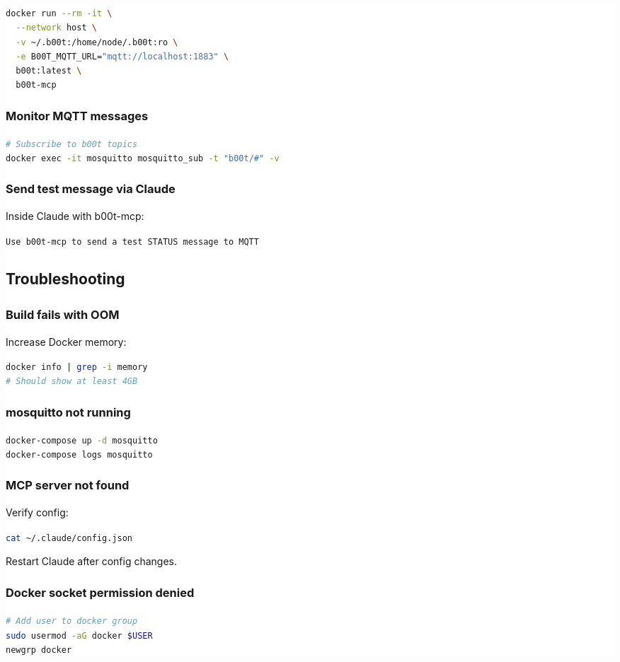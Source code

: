 ```bash
docker run --rm -it \
  --network host \
  -v ~/.b00t:/home/node/.b00t:ro \
  -e B00T_MQTT_URL="mqtt://localhost:1883" \
  b00t:latest \
  b00t-mcp
```

### Monitor MQTT messages

```bash
# Subscribe to b00t topics
docker exec -it mosquitto mosquitto_sub -t "b00t/#" -v
```

### Send test message via Claude

Inside Claude with b00t-mcp:
```
Use b00t-mcp to send a test STATUS message to MQTT
```

## Troubleshooting

### Build fails with OOM

Increase Docker memory:
```bash
docker info | grep -i memory
# Should show at least 4GB
```

### mosquitto not running

```bash
docker-compose up -d mosquitto
docker-compose logs mosquitto
```

### MCP server not found

Verify config:
```bash
cat ~/.claude/config.json
```

Restart Claude after config changes.

### Docker socket permission denied

```bash
# Add user to docker group
sudo usermod -aG docker $USER
newgrp docker
```
